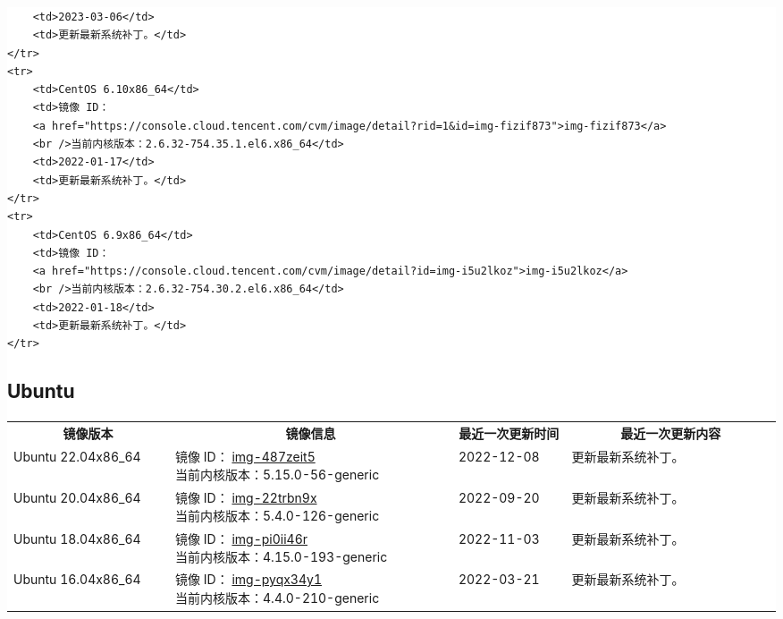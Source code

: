 		<td>2023-03-06</td>
		<td>更新最新系统补丁。</td>
	</tr>
	<tr>
		<td>CentOS 6.10x86_64</td>
		<td>镜像 ID：
		<a href="https://console.cloud.tencent.com/cvm/image/detail?rid=1&id=img-fizif873">img-fizif873</a>
		<br />当前内核版本：2.6.32-754.35.1.el6.x86_64</td>
		<td>2022-01-17</td>
		<td>更新最新系统补丁。</td>
	</tr>
	<tr>
		<td>CentOS 6.9x86_64</td>
		<td>镜像 ID：
		<a href="https://console.cloud.tencent.com/cvm/image/detail?id=img-i5u2lkoz">img-i5u2lkoz</a>
		<br />当前内核版本：2.6.32-754.30.2.el6.x86_64</td>
		<td>2022-01-18</td>
		<td>更新最新系统补丁。</td>
	</tr>
</table>


## Ubuntu
<table>
<tr>
        <th style="width: 20%;">镜像版本</th>
        <th style="width: 35%;">镜像信息</th>
        <th style="width: 14%;">最近一次更新时间</th>
        <th style="width: 26%;">最近一次更新内容</th>
    </tr>
	<tr>
	<td>Ubuntu 22.04x86_64</td>
	<td>镜像 ID：
	<a href="https://console.cloud.tencent.com/cvm/image/detail?rid=1&id=img-487zeit5">img-487zeit5</a>
	<br />当前内核版本：5.15.0-56-generic</td>
	<td>2022-12-08</td>
	<td>更新最新系统补丁。</td>
  </tr>
  <tr>
	<td>Ubuntu 20.04x86_64</td>
	<td>镜像 ID：
	<a href="https://console.cloud.tencent.com/cvm/image/detail?rid=1&id=img-22trbn9x">img-22trbn9x</a>
	<br />当前内核版本：5.4.0-126-generic</td>
	<td>2022-09-20</td>
	<td>更新最新系统补丁。</td>
  </tr>
  <tr>
	<td>Ubuntu 18.04x86_64</td>
	<td>镜像 ID：
	<a href="https://console.cloud.tencent.com/cvm/image/detail?rid=1&id=img-pi0ii46r">img-pi0ii46r</a>
	<br />当前内核版本：4.15.0-193-generic</td>
	<td>2022-11-03</td>
	<td>更新最新系统补丁。</td>
  </tr>
  <tr>
	<td>Ubuntu 16.04x86_64</td>
	<td>镜像 ID：
	<a href="https://console.cloud.tencent.com/cvm/image/detail?rid=1&id=img-pyqx34y1">img-pyqx34y1</a>
	<br />当前内核版本：4.4.0-210-generic</td>
	<td>2022-03-21</td>
	<td>更新最新系统补丁。</td>
  </tr>
</table>
